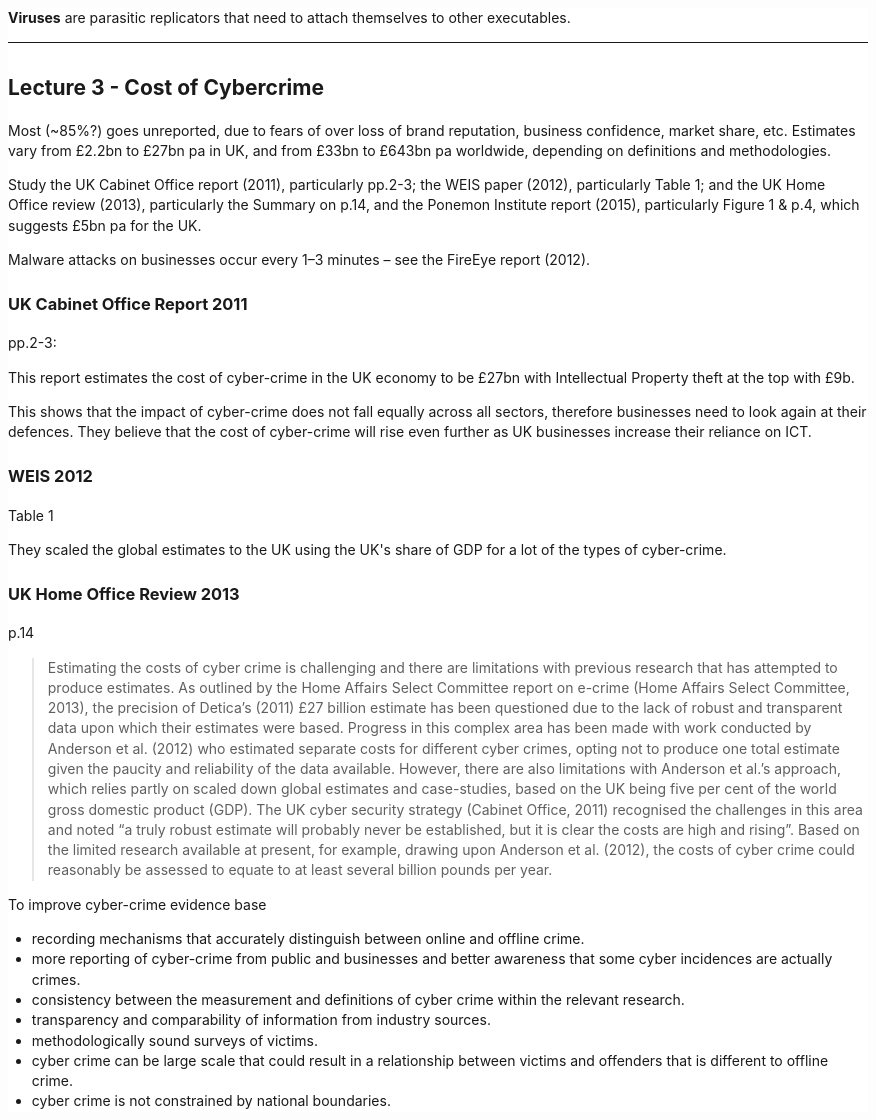 **Viruses** are parasitic replicators that need to attach themselves to other executables.

---

## Lecture 3 - Cost of Cybercrime

Most (~85%?) goes unreported, due to fears of over loss of brand reputation, business confidence, market share, etc. Estimates vary from £2.2bn to £27bn pa in UK, and from £33bn to £643bn pa worldwide, depending on definitions and methodologies.

Study the UK Cabinet Office report (2011), particularly pp.2-3; the WEIS paper (2012), particularly Table 1; and the UK Home Office review (2013), particularly the Summary on p.14, and the Ponemon Institute report (2015), particularly Figure 1 & p.4, which suggests £5bn pa for the UK.

Malware attacks on businesses occur every 1–3 minutes – see the FireEye report (2012).

### UK Cabinet Office Report 2011
pp.2-3:

This report estimates the cost of cyber-crime in the UK economy to be £27bn with Intellectual Property theft at the top with £9b.

This shows that the impact of cyber-crime does not fall equally across all sectors, therefore businesses need to look again at their defences. They believe that the cost of cyber-crime will rise even further as UK businesses increase their reliance on ICT.

### WEIS 2012
Table 1

They scaled the global estimates to the UK using the UK's share of GDP for a lot of the types of cyber-crime.

### UK Home Office Review 2013
p.14

>Estimating the costs of cyber crime is challenging and there are limitations with previous research that has attempted to produce estimates. As outlined by the Home Affairs Select Committee report on e-crime (Home Affairs Select Committee, 2013), the precision of Detica’s (2011) £27 billion estimate has been questioned due to the lack of robust and transparent data upon which their estimates were based. Progress in this complex area has been made with work conducted by Anderson et al. (2012) who estimated separate costs for different cyber crimes, opting not to produce one total estimate given the paucity and reliability of the data available. However, there are also limitations with Anderson et al.’s approach, which relies partly on scaled down global estimates and case-studies, based on the UK being five per cent of the world gross domestic product (GDP). The UK cyber security strategy (Cabinet Office, 2011) recognised the challenges in this area and noted “a truly robust estimate will probably never be established, but it is clear the costs are high and rising”. Based on the limited research available at present, for example, drawing upon Anderson et al. (2012), the costs of cyber crime could reasonably be assessed to equate to at least several billion pounds per year.

To improve cyber-crime evidence base
 - recording mechanisms that accurately distinguish between online and offline crime.
 - more reporting of cyber-crime from public and businesses and better awareness that some cyber incidences are actually crimes.
 - consistency between the measurement and definitions of cyber crime within the relevant research.
 - transparency and comparability of information from industry sources.
 - methodologically sound surveys of victims.
 - cyber crime can be large scale that could result in a relationship between victims and offenders that is different to offline crime.
 - cyber crime is not constrained by national boundaries.
